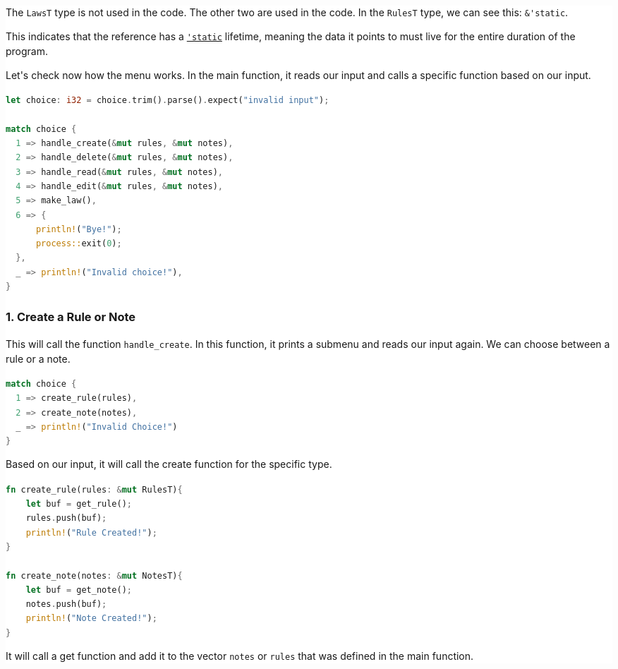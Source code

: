 The `LawsT` type is not used in the code. The other two are used in the code. In the `RulesT` type, we can see this: `&'static`.

This indicates that the reference has a [`'static`](https://doc.rust-lang.org/rust-by-example/scope/lifetime/static_lifetime.html) lifetime, meaning the data it points to must live for the entire duration of the program.

Let's check now how the menu works. In the main function, it reads our input and calls a specific function based on our input.

```rust
let choice: i32 = choice.trim().parse().expect("invalid input");

match choice {
  1 => handle_create(&mut rules, &mut notes),
  2 => handle_delete(&mut rules, &mut notes),
  3 => handle_read(&mut rules, &mut notes),
  4 => handle_edit(&mut rules, &mut notes),
  5 => make_law(),
  6 => {
      println!("Bye!");
      process::exit(0);
  },
  _ => println!("Invalid choice!"),
}
```

### 1. Create a Rule or Note
This will call the function `handle_create`. In this function, it prints a submenu and reads our input again. We can choose between a rule or a note.

```rust
match choice {
  1 => create_rule(rules),
  2 => create_note(notes),
  _ => println!("Invalid Choice!")
}
```
Based on our input, it will call the create function for the specific type.

```rust
fn create_rule(rules: &mut RulesT){
	let buf = get_rule();
	rules.push(buf);
	println!("Rule Created!");
}

fn create_note(notes: &mut NotesT){
	let buf = get_note();
	notes.push(buf);
	println!("Note Created!");
}
```
It will call a get function and add it to the vector `notes` or `rules` that was defined in the main function.

